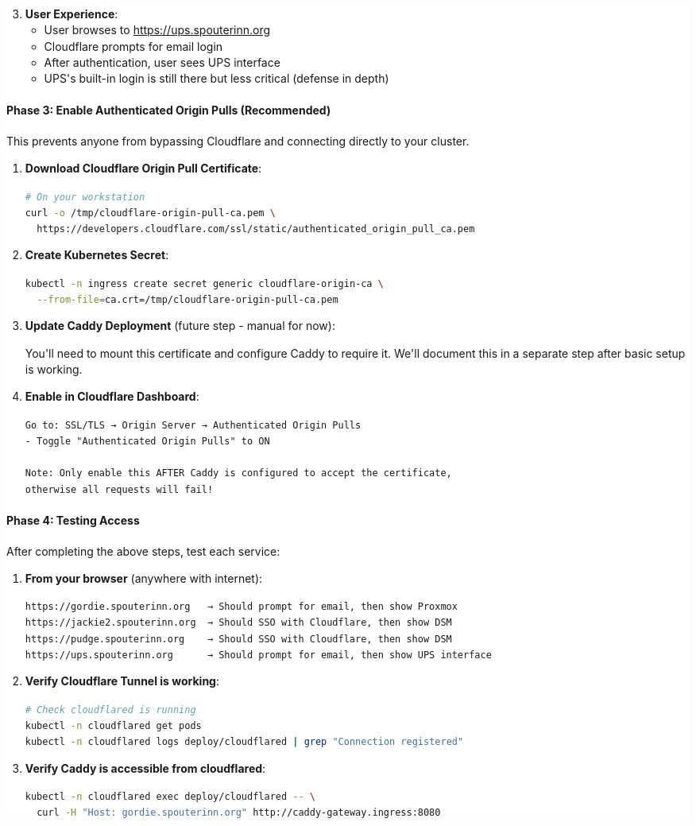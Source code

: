 3. **User Experience**:
   - User browses to https://ups.spouterinn.org
   - Cloudflare prompts for email login
   - After authentication, user sees UPS interface
   - UPS's built-in login is still there but less critical (defense in depth)

#### Phase 3: Enable Authenticated Origin Pulls (Recommended)

This prevents anyone from bypassing Cloudflare and connecting directly to your cluster.

1. **Download Cloudflare Origin Pull Certificate**:
   ```bash
   # On your workstation
   curl -o /tmp/cloudflare-origin-pull-ca.pem \
     https://developers.cloudflare.com/ssl/static/authenticated_origin_pull_ca.pem
   ```

2. **Create Kubernetes Secret**:
   ```bash
   kubectl -n ingress create secret generic cloudflare-origin-ca \
     --from-file=ca.crt=/tmp/cloudflare-origin-pull-ca.pem
   ```

3. **Update Caddy Deployment** (future step - manual for now):

   You'll need to mount this certificate and configure Caddy to require it. We'll document this in a separate step after basic setup is working.

4. **Enable in Cloudflare Dashboard**:
   ```
   Go to: SSL/TLS → Origin Server → Authenticated Origin Pulls
   - Toggle "Authenticated Origin Pulls" to ON

   Note: Only enable this AFTER Caddy is configured to accept the certificate,
   otherwise all requests will fail!
   ```

#### Phase 4: Testing Access

After completing the above steps, test each service:

1. **From your browser** (anywhere with internet):
   ```
   https://gordie.spouterinn.org   → Should prompt for email, then show Proxmox
   https://jackie2.spouterinn.org  → Should SSO with Cloudflare, then show DSM
   https://pudge.spouterinn.org    → Should SSO with Cloudflare, then show DSM
   https://ups.spouterinn.org      → Should prompt for email, then show UPS interface
   ```

2. **Verify Cloudflare Tunnel is working**:
   ```bash
   # Check cloudflared is running
   kubectl -n cloudflared get pods
   kubectl -n cloudflared logs deploy/cloudflared | grep "Connection registered"
   ```

3. **Verify Caddy is accessible from cloudflared**:
   ```bash
   kubectl -n cloudflared exec deploy/cloudflared -- \
     curl -H "Host: gordie.spouterinn.org" http://caddy-gateway.ingress:8080
   ```
